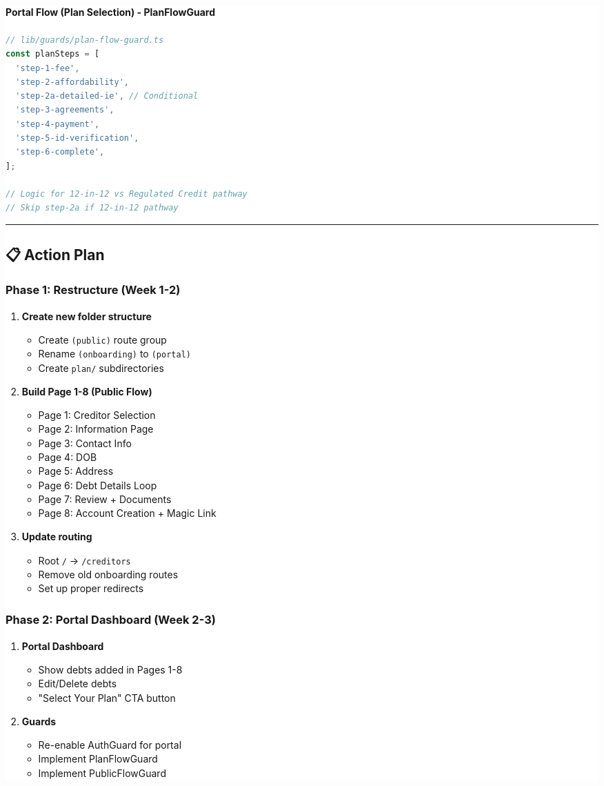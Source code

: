 #### Portal Flow (Plan Selection) - PlanFlowGuard

```typescript
// lib/guards/plan-flow-guard.ts
const planSteps = [
  'step-1-fee',
  'step-2-affordability',
  'step-2a-detailed-ie', // Conditional
  'step-3-agreements',
  'step-4-payment',
  'step-5-id-verification',
  'step-6-complete',
];

// Logic for 12-in-12 vs Regulated Credit pathway
// Skip step-2a if 12-in-12 pathway
```

---

## 📋 Action Plan

### Phase 1: Restructure (Week 1-2)

1. **Create new folder structure**
   - Create `(public)` route group
   - Rename `(onboarding)` to `(portal)`
   - Create `plan/` subdirectories

2. **Build Page 1-8 (Public Flow)**
   - Page 1: Creditor Selection
   - Page 2: Information Page
   - Page 3: Contact Info
   - Page 4: DOB
   - Page 5: Address
   - Page 6: Debt Details Loop
   - Page 7: Review + Documents
   - Page 8: Account Creation + Magic Link

3. **Update routing**
   - Root `/` → `/creditors`
   - Remove old onboarding routes
   - Set up proper redirects

### Phase 2: Portal Dashboard (Week 2-3)

1. **Portal Dashboard**
   - Show debts added in Pages 1-8
   - Edit/Delete debts
   - "Select Your Plan" CTA button

2. **Guards**
   - Re-enable AuthGuard for portal
   - Implement PlanFlowGuard
   - Implement PublicFlowGuard
